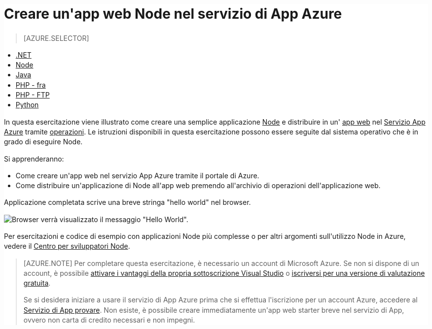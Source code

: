 <properties
    pageTitle="Creare un'app web Node nel servizio di App Azure | Microsoft Azure"
    description="Informazioni su come distribuire un'applicazione di Node in un'app web nel servizio App Azure."
    services="app-service\web"
    documentationCenter="nodejs"
    authors="rmcmurray"
    manager="wpickett"
    editor=""/>

<tags
    ms.service="app-service-web"
    ms.workload="web"
    ms.tgt_pltfrm="na"
    ms.devlang="nodejs"
    ms.topic="hero-article"
    ms.date="08/11/2016"
    ms.author="robmcm"/>

# <a name="create-a-nodejs-web-app-in-azure-app-service"></a>Creare un'app web Node nel servizio di App Azure

> [AZURE.SELECTOR]
- [.NET](web-sites-dotnet-get-started.md)
- [Node](web-sites-nodejs-develop-deploy-mac.md)
- [Java](web-sites-java-get-started.md)
- [PHP - fra](web-sites-php-mysql-deploy-use-git.md)
- [PHP - FTP](web-sites-php-mysql-deploy-use-ftp.md)
- [Python](web-sites-python-ptvs-django-mysql.md)

In questa esercitazione viene illustrato come creare una semplice applicazione [Node](http://nodejs.org) e distribuire in un' [app web](app-service-web-overview.md) nel [Servizio App Azure](../app-service/app-service-value-prop-what-is.md) tramite [operazioni](http://git-scm.com). Le istruzioni disponibili in questa esercitazione possono essere seguite dal sistema operativo che è in grado di eseguire Node.

Si apprenderanno:

* Come creare un'app web nel servizio App Azure tramite il portale di Azure.
* Come distribuire un'applicazione di Node all'app web premendo all'archivio di operazioni dell'applicazione web.

Applicazione completata scrive una breve stringa "hello world" nel browser.

![Browser verrà visualizzato il messaggio "Hello World".][helloworld-completed]

Per esercitazioni e codice di esempio con applicazioni Node più complesse o per altri argomenti sull'utilizzo Node in Azure, vedere il [Centro per sviluppatori Node](/develop/nodejs/).

> [AZURE.NOTE]
> Per completare questa esercitazione, è necessario un account di Microsoft Azure. Se non si dispone di un account, è possibile [attivare i vantaggi della propria sottoscrizione Visual Studio](/en-us/pricing/member-offers/msdn-benefits-details/?WT.mc_id=A261C142F) o [iscriversi per una versione di valutazione gratuita](/en-us/pricing/free-trial/?WT.mc_id=A261C142F).
>
> Se si desidera iniziare a usare il servizio di App Azure prima che si effettua l'iscrizione per un account Azure, accedere al [Servizio di App provare](http://go.microsoft.com/fwlink/?LinkId=523751). Non esiste, è possibile creare immediatamente un'app web starter breve nel servizio di App, ovvero non carta di credito necessari e non impegni.


[helloworld-completed]: ./media/web-sites-nodejs-develop-deploy-mac/helloazure.png
[helloworld-localhost]: ./media/web-sites-nodejs-develop-deploy-mac/helloworldlocal.png
[portal-quick-create]: ./media/web-sites-nodejs-develop-deploy-mac/create-quick-website.png
[portal-quick-create2]: ./media/web-sites-nodejs-develop-deploy-mac/create-quick-website2.png
[setup-git-publishing]: ./media/web-sites-nodejs-develop-deploy-mac/setup_git_publishing.png
[go-to-dashboard]: ./media/web-sites-nodejs-develop-deploy-mac/go_to_dashboard.png
[deployment-part]: ./media/web-sites-nodejs-develop-deploy-mac/deployment-part.png
[deployment-credentials]: ./media/web-sites-nodejs-develop-deploy-mac/deployment-credentials.png
[git-url]: ./media/web-sites-nodejs-develop-deploy-mac/git-url.png